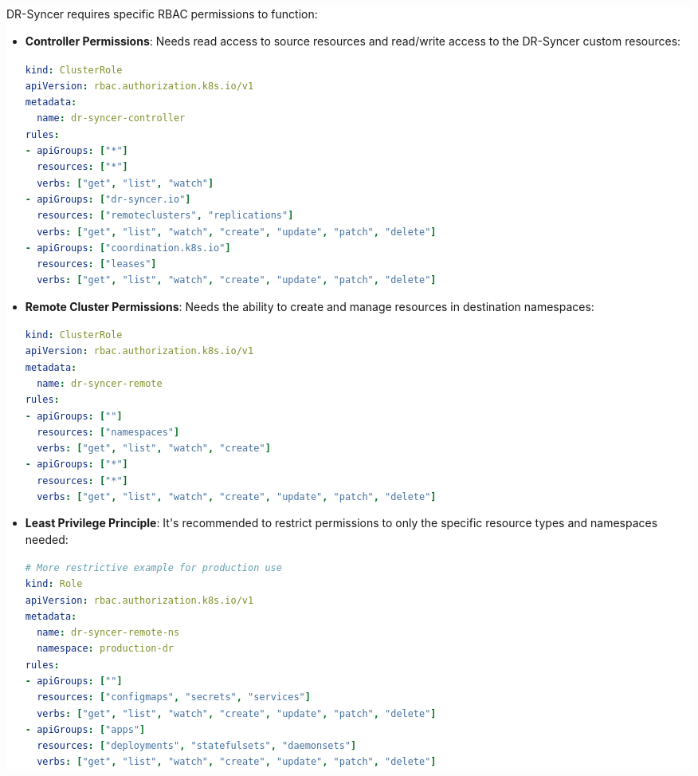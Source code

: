 DR-Syncer requires specific RBAC permissions to function:

- **Controller Permissions**: Needs read access to source resources and read/write access to the DR-Syncer custom resources:
  ```yaml
  kind: ClusterRole
  apiVersion: rbac.authorization.k8s.io/v1
  metadata:
    name: dr-syncer-controller
  rules:
  - apiGroups: ["*"]
    resources: ["*"]
    verbs: ["get", "list", "watch"]
  - apiGroups: ["dr-syncer.io"]
    resources: ["remoteclusters", "replications"]
    verbs: ["get", "list", "watch", "create", "update", "patch", "delete"]
  - apiGroups: ["coordination.k8s.io"]
    resources: ["leases"]
    verbs: ["get", "list", "watch", "create", "update", "patch", "delete"]
  ```

- **Remote Cluster Permissions**: Needs the ability to create and manage resources in destination namespaces:
  ```yaml
  kind: ClusterRole
  apiVersion: rbac.authorization.k8s.io/v1
  metadata:
    name: dr-syncer-remote
  rules:
  - apiGroups: [""]
    resources: ["namespaces"]
    verbs: ["get", "list", "watch", "create"]
  - apiGroups: ["*"]
    resources: ["*"]
    verbs: ["get", "list", "watch", "create", "update", "patch", "delete"]
  ```

- **Least Privilege Principle**: It's recommended to restrict permissions to only the specific resource types and namespaces needed:
  ```yaml
  # More restrictive example for production use
  kind: Role
  apiVersion: rbac.authorization.k8s.io/v1
  metadata:
    name: dr-syncer-remote-ns
    namespace: production-dr
  rules:
  - apiGroups: [""]
    resources: ["configmaps", "secrets", "services"]
    verbs: ["get", "list", "watch", "create", "update", "patch", "delete"]
  - apiGroups: ["apps"]
    resources: ["deployments", "statefulsets", "daemonsets"]
    verbs: ["get", "list", "watch", "create", "update", "patch", "delete"]
  ```
